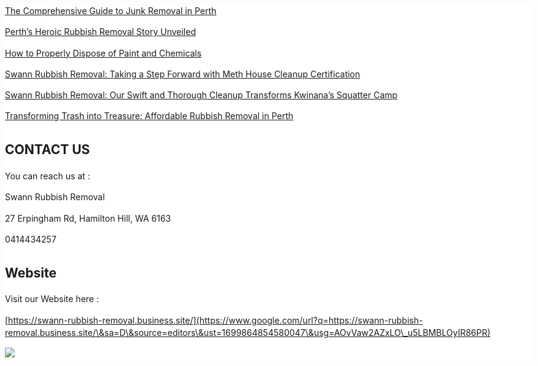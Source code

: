 [The Comprehensive Guide to Junk Removal in Perth](https://www.google.com/url?q=https://www.swannrubbish.com/junk-removal-in-perth-australia/\&sa=D\&source=editors\&ust=1699864854577691\&usg=AOvVaw2tRVJMtPr0070GGR48uXMX)

[Perth’s Heroic Rubbish Removal Story Unveiled](https://www.google.com/url?q=https://www.swannrubbish.com/perths-heroic-rubbish-removal-story-unveiled/\&sa=D\&source=editors\&ust=1699864854577947\&usg=AOvVaw3G9VU9ZuKKQQlNT3C\_hawG)

[How to Properly Dispose of Paint and Chemicals](https://www.google.com/url?q=https://www.swannrubbish.com/how-to-properly-dispose-of-paint-and-chemicals/\&sa=D\&source=editors\&ust=1699864854578201\&usg=AOvVaw1yOa0AWgF5ICRtTp\_i9XbB)

[Swann Rubbish Removal: Taking a Step Forward with Meth House Cleanup Certification](https://www.google.com/url?q=https://www.swannrubbish.com/swann-rubbish-removal-taking-a-step-forward-with-meth-house-cleanup-certification/\&sa=D\&source=editors\&ust=1699864854578484\&usg=AOvVaw2K\_oCd5E6FxjUiHOyujWTx)

[Swann Rubbish Removal: Our Swift and Thorough Cleanup Transforms Kwinana’s Squatter Camp ](https://www.google.com/url?q=https://www.swannrubbish.com/swann-rubbish-clears-kwinana-squatter-camps/\&sa=D\&source=editors\&ust=1699864854578763\&usg=AOvVaw1KEP\_a-Foh9hbqMLU\_DmDE)

[Transforming Trash into Treasure: Affordable Rubbish Removal in Perth](https://www.google.com/url?q=https://www.swannrubbish.com/transforming-trash-into-treasure/\&sa=D\&source=editors\&ust=1699864854579045\&usg=AOvVaw0y9BElGS78oz515SJV8wX-)

## CONTACT US

You can reach us at :

Swann Rubbish Removal

27 Erpingham Rd, Hamilton Hill, WA 6163

0414434257

## Website

Visit our Website here :

[https://swann-rubbish-removal.business.site/](https://www.google.com/url?q=https://swann-rubbish-removal.business.site/\&sa=D\&source=editors\&ust=1699864854580047\&usg=AOvVaw2AZxLO\_u5LBMBLOyIR86PR)

![](https://lh7-us.googleusercontent.com/bSxZ0817jZ5IisZOpQpfBhqlHFn9s8\_dm8k2HRf3LVn7n1okl1C-83yISzP3-AfC-AYgz3Ck4CewmEqHH7sVXHuMcYoY-FfdN-99WpKPU\_HyOHuSl6lW5OxEbBdQTl8qiF8UDQUQJy46E2eYtqY2qUk)

